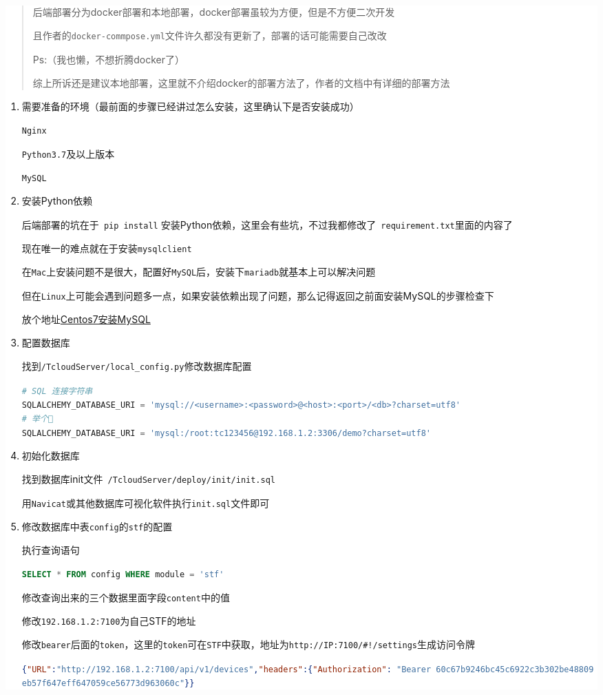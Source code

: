 > 后端部署分为docker部署和本地部署，docker部署虽较为方便，但是不方便二次开发
>
> 且作者的`docker-commpose.yml`文件许久都没有更新了，部署的话可能需要自己改改
>
> Ps:（我也懒，不想折腾docker了）
>
> 综上所诉还是建议本地部署，这里就不介绍docker的部署方法了，作者的文档中有详细的部署方法

1. 需要准备的环境（最前面的步骤已经讲过怎么安装，这里确认下是否安装成功）

   `Nginx`

   `Python3.7`及以上版本

   `MySQL`

2. 安装Python依赖

   后端部署的坑在于` pip install` 安装Python依赖，这里会有些坑，不过我都修改了` requirement.txt`里面的内容了

   现在唯一的难点就在于安装`mysqlclient`

   在`Mac`上安装问题不是很大，配置好`MySQL`后，安装下`mariadb`就基本上可以解决问题

   但在`Linux`上可能会遇到问题多一点，如果安装依赖出现了问题，那么记得返回之前面安装MySQL的步骤检查下

   放个地址[Centos7安装MySQL](https://github.com/lin54241930/yun_mobile/blob/main/doc/CentOS7%E5%AE%89%E8%A3%85MySQL8.0.pdf)

3. 配置数据库

   找到`/TcloudServer/local_config.py`修改数据库配置

   ```python
   # SQL 连接字符串
   SQLALCHEMY_DATABASE_URI = 'mysql://<username>:<password>@<host>:<port>/<db>?charset=utf8'
   # 举个🌰
   SQLALCHEMY_DATABASE_URI = 'mysql:/root:tc123456@192.168.1.2:3306/demo?charset=utf8'
   ```
   
4. 初始化数据库

   找到数据库init文件` /TcloudServer/deploy/init/init.sql`

   用`Navicat`或其他数据库可视化软件执行`init.sql`文件即可

5. 修改数据库中表`config`的`stf`的配置

     执行查询语句

     ```sql
     SELECT * FROM config WHERE module = 'stf'
     ```

     修改查询出来的三个数据里面字段`content`中的值

     修改`192.168.1.2:7100`为自己STF的地址

     修改`bearer`后面的`token`，这里的`token`可在`STF`中获取，地址为`http://IP:7100/#!/settings`生成访问令牌

     ```json
     {"URL":"http://192.168.1.2:7100/api/v1/devices","headers":{"Authorization": "Bearer 60c67b9246bc45c6922c3b302be48809eb57f647eff647059ce56773d963060c"}}
     ```
